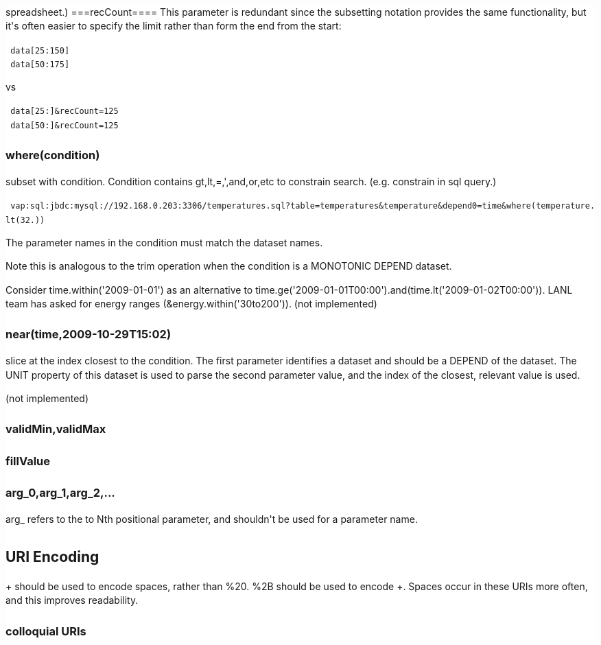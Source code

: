 spreadsheet.) ===recCount=<int>=== This parameter is redundant since the
subsetting notation provides the same functionality, but it's often
easier to specify the limit rather than form the end from the start:

` data[25:150]`  
` data[50:175]`

vs

` data[25:]&recCount=125`  
` data[50:]&recCount=125`

### where(condition)

subset with condition. Condition contains gt,lt,=,',and,or,etc to
constrain search. (e.g. constrain in sql query.)

` vap:sql:jbdc:mysql://192.168.0.203:3306/temperatures.sql?table=temperatures&temperature&depend0=time&where(temperature.lt(32.))`

The parameter names in the condition must match the dataset names.

Note this is analogous to the trim operation when the condition is a
MONOTONIC DEPEND dataset.

Consider time.within('2009-01-01') as an alternative to
time.ge('2009-01-01T00:00').and(time.lt('2009-01-02T00:00')). LANL team
has asked for energy ranges (\&energy.within('30to200')). (not
implemented)

### near(time,2009-10-29T15:02)

slice at the index closest to the condition. The first parameter
identifies a dataset and should be a DEPEND of the dataset. The UNIT
property of this dataset is used to parse the second parameter value,
and the index of the closest, relevant value is used.

(not implemented)

### validMin,validMax

### fillValue

### arg\_0,arg\_1,arg\_2,...

arg\_<N> refers to the to Nth positional parameter, and shouldn't be
used for a parameter name.

## URI Encoding

\+ should be used to encode spaces, rather than %20. %2B should be used
to encode +. Spaces occur in these URIs more often, and this improves
readability.

### colloquial URIs
